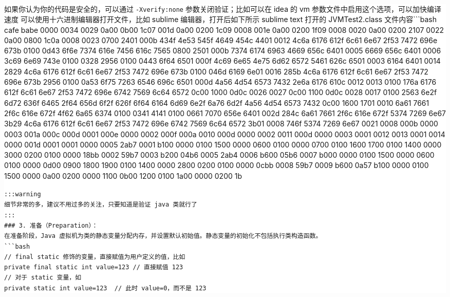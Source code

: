 如果你认为你的代码是安全的，可以通过 `-Xverify:none` 参数关闭验证；比如可以在 idea 的 vm 参数文件中启用这个选项，可以加快编译速度
可以使用十六进制编辑器打开文件，比如 sublime  编辑器，打开后如下所示
sublime text 打开的 JVMTest2.class 文件内容```bash
cafe babe 0000 0034 0029 0a00 0b00 1c07
001d 0a00 0200 1c09 0008 001e 0a00 0200
1f09 0008 0020 0a00 0200 2107 0022 0a00
0800 1c0a 0008 0023 0700 2401 000b 434f
4e53 545f 4649 454c 4401 0012 4c6a 6176
612f 6c61 6e67 2f53 7472 696e 673b 0100
0d43 6f6e 7374 616e 7456 616c 7565 0800
2501 000b 7374 6174 6963 4669 656c 6401
0005 6669 656c 6401 0006 3c69 6e69 743e
0100 0328 2956 0100 0443 6f64 6501 000f
4c69 6e65 4e75 6d62 6572 5461 626c 6501
0003 6164 6401 0014 2829 4c6a 6176 612f
6c61 6e67 2f53 7472 696e 673b 0100 046d
6169 6e01 0016 285b 4c6a 6176 612f 6c61
6e67 2f53 7472 696e 673b 2956 0100 0a53
6f75 7263 6546 696c 6501 000d 4a56 4d54
6573 7432 2e6a 6176 610c 0012 0013 0100
176a 6176 612f 6c61 6e67 2f53 7472 696e
6742 7569 6c64 6572 0c00 1000 0d0c 0026
0027 0c00 1100 0d0c 0028 0017 0100 2563
6e2f 6d72 636f 6465 2f64 656d 6f2f 626f
6f64 6164 6d69 6e2f 6a76 6d2f 4a56 4d54
6573 7432 0c00 1600 1701 0010 6a61 7661
2f6c 616e 672f 4f62 6a65 6374 0100 0341
4141 0100 0661 7070 656e 6401 002d 284c
6a61 7661 2f6c 616e 672f 5374 7269 6e67
3b29 4c6a 6176 612f 6c61 6e67 2f53 7472
696e 6742 7569 6c64 6572 3b01 0008 746f
5374 7269 6e67 0021 0008 000b 0000 0003
001a 000c 000d 0001 000e 0000 0002 000f
000a 0010 000d 0000 0002 0011 000d 0000
0003 0001 0012 0013 0001 0014 0000 001d
0001 0001 0000 0005 2ab7 0001 b100 0000
0100 1500 0000 0600 0100 0000 0700 0100
1600 1700 0100 1400 0000 3000 0200 0100
0000 18bb 0002 59b7 0003 b200 04b6 0005
2ab4 0006 b600 05b6 0007 b000 0000 0100
1500 0000 0600 0100 0000 0d00 0900 1800
1900 0100 1400 0000 2800 0200 0100 0000
0cbb 0008 59b7 0009 b600 0a57 b100 0000
0100 1500 0000 0a00 0200 0000 1100 0b00
1200 0100 1a00 0000 0200 1b

```
:::warning
细节非常的多，建议不用过多的关注，只要知道是验证 java 类就行了
:::
### 3. 准备（Preparation）：
在准备阶段，Java 虚拟机为类的静态变量分配内存，并设置默认初始值。静态变量的初始化不包括执行类构造函数。
```bash
// final static 修饰的变量，直接赋值为用户定义的值，比如 
private final static int value=123 // 直接赋值 123
// 对于 static 变量，如
private static int value=123  // 此时 value=0，而不是 123
```

